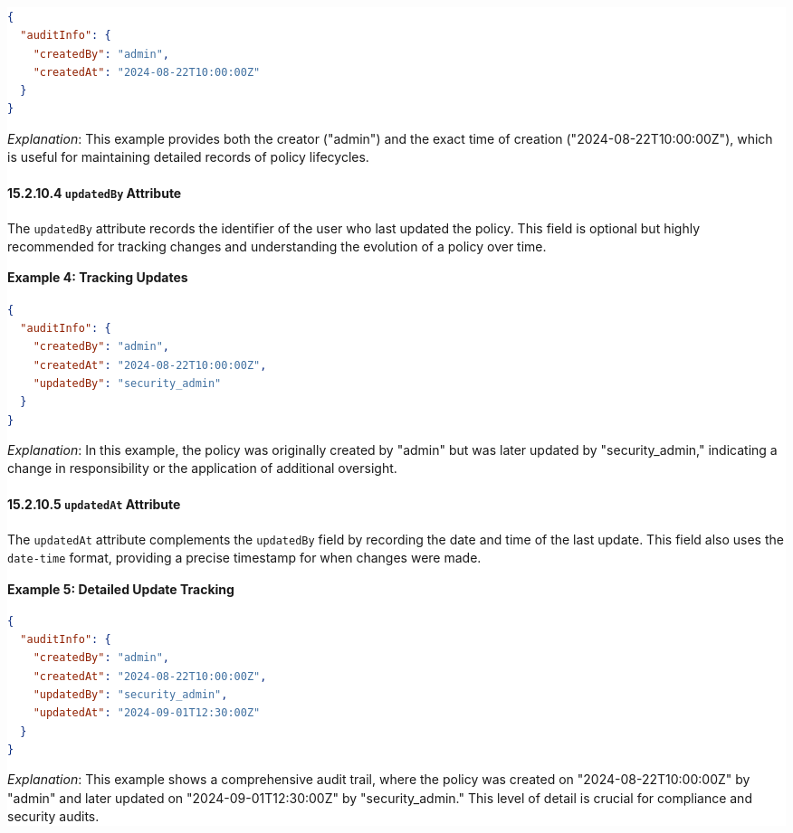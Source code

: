 ```json
{
  "auditInfo": {
    "createdBy": "admin",
    "createdAt": "2024-08-22T10:00:00Z"
  }
}
```

*Explanation*: This example provides both the creator ("admin") and the exact time of creation ("2024-08-22T10:00:00Z"), which is useful for maintaining detailed records of policy lifecycles.

#### 15.2.10.4 `updatedBy` Attribute

The `updatedBy` attribute records the identifier of the user who last updated the policy. This field is optional but highly recommended for tracking changes and understanding the evolution of a policy over time.

**Example 4: Tracking Updates**

```json
{
  "auditInfo": {
    "createdBy": "admin",
    "createdAt": "2024-08-22T10:00:00Z",
    "updatedBy": "security_admin"
  }
}
```

*Explanation*: In this example, the policy was originally created by "admin" but was later updated by "security_admin," indicating a change in responsibility or the application of additional oversight.

#### 15.2.10.5 `updatedAt` Attribute

The `updatedAt` attribute complements the `updatedBy` field by recording the date and time of the last update. This field also uses the `date-time` format, providing a precise timestamp for when changes were made.

**Example 5: Detailed Update Tracking**

```json
{
  "auditInfo": {
    "createdBy": "admin",
    "createdAt": "2024-08-22T10:00:00Z",
    "updatedBy": "security_admin",
    "updatedAt": "2024-09-01T12:30:00Z"
  }
}
```

*Explanation*: This example shows a comprehensive audit trail, where the policy was created on "2024-08-22T10:00:00Z" by "admin" and later updated on "2024-09-01T12:30:00Z" by "security_admin." This level of detail is crucial for compliance and security audits.
